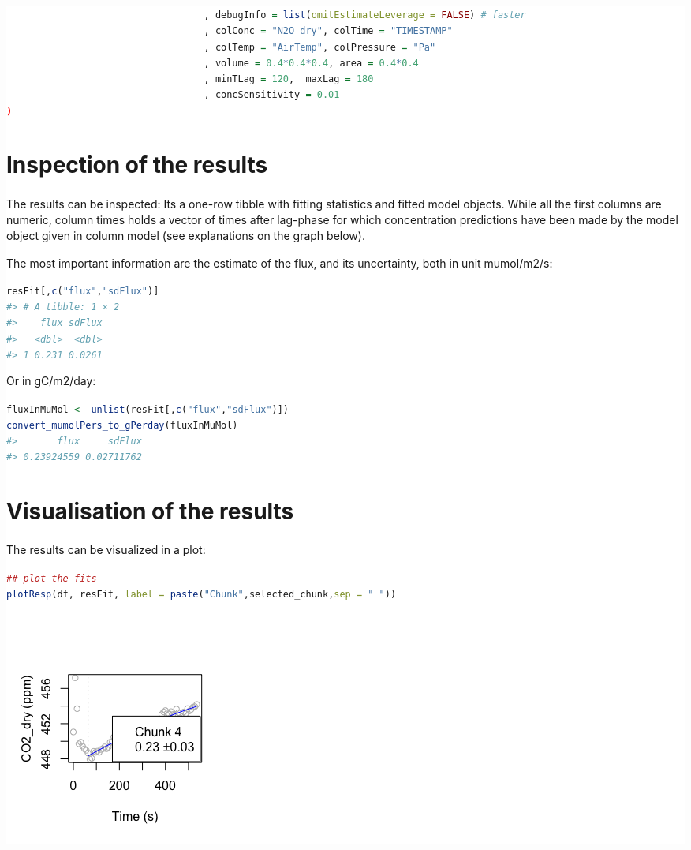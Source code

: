 ``` r
                                   , debugInfo = list(omitEstimateLeverage = FALSE)	# faster
                                   , colConc = "N2O_dry", colTime = "TIMESTAMP"
                                   , colTemp = "AirTemp", colPressure = "Pa"
                                   , volume = 0.4*0.4*0.4, area = 0.4*0.4
                                   , minTLag = 120,  maxLag = 180
                                   , concSensitivity = 0.01
)
```

# Inspection of the results
The results can be inspected:
Its a one-row tibble with fitting statistics and fitted model objects. While all the first columns are numeric, column times holds a vector of times after lag-phase for which concentration predictions have been made by the model object given in column model (see explanations on the graph below).

The most important information are the estimate of the flux, and its uncertainty, both in unit mumol/m2/s:


``` r
resFit[,c("flux","sdFlux")]
#> # A tibble: 1 × 2
#>    flux sdFlux
#>   <dbl>  <dbl>
#> 1 0.231 0.0261
```

Or in gC/m2/day:


``` r
fluxInMuMol <- unlist(resFit[,c("flux","sdFlux")])
convert_mumolPers_to_gPerday(fluxInMuMol)
#>       flux     sdFlux 
#> 0.23924559 0.02711762
```


# Visualisation of the results
The results can be visualized in a plot:

``` r
## plot the fits
plotResp(df, resFit, label = paste("Chunk",selected_chunk,sep = " "))
```

![](ChamberProcWorkflow_files/figure-html/unnamed-chunk-8-1.png)
